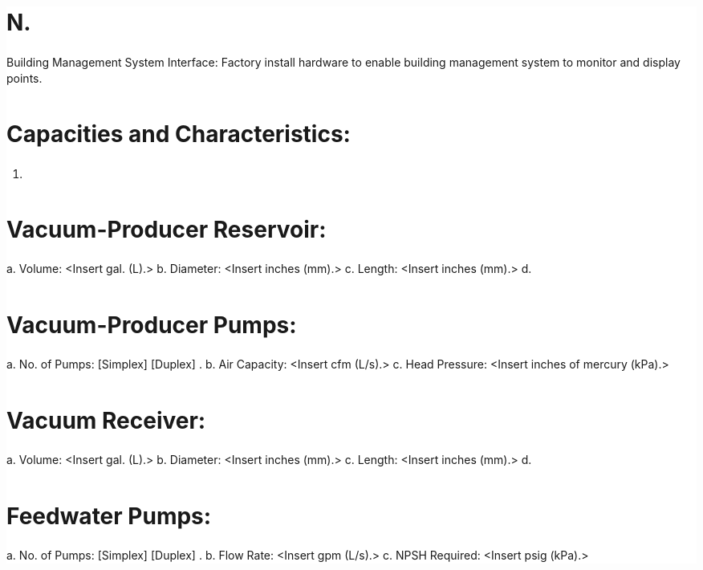 # N.

Building Management System Interface: Factory install hardware to enable building management
system to monitor and display points.

# Capacities and Characteristics:

1.

# Vacuum-Producer Reservoir:

a.
Volume: <Insert gal. (L).>
b.
Diameter: <Insert inches (mm).>
c.
Length: <Insert inches (mm).>
d.

# Vacuum-Producer Pumps:

a.
No. of Pumps: [Simplex] [Duplex] <Insert number>.
b.
Air Capacity: <Insert cfm (L/s).>
c.
Head Pressure: <Insert inches of mercury (kPa).>

# Vacuum Receiver:

a.
Volume: <Insert gal. (L).>
b.
Diameter: <Insert inches (mm).>
c.
Length: <Insert inches (mm).>
d.

# Feedwater Pumps:

a.
No. of Pumps: [Simplex] [Duplex] <Insert number>.
b.
Flow Rate: <Insert gpm (L/s).>
c.
NPSH Required: <Insert psig (kPa).>
